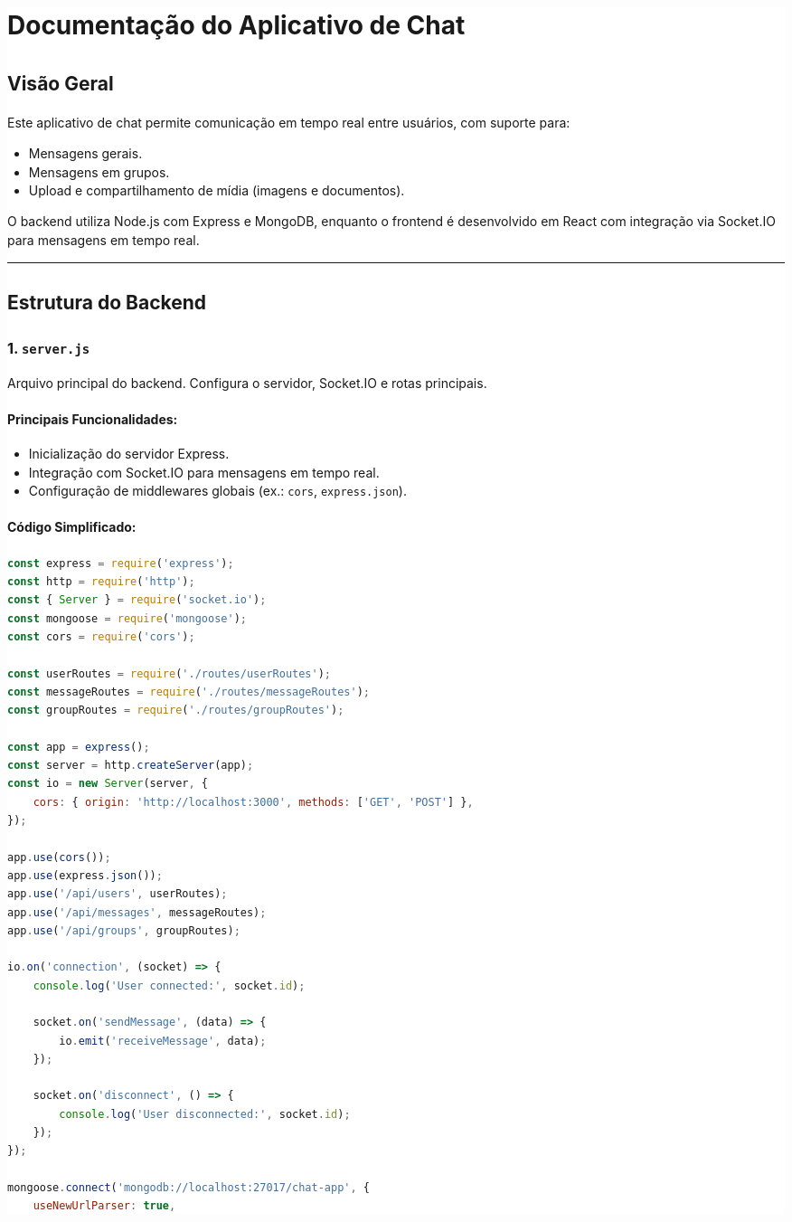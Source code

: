 # Documentação do Aplicativo de Chat

## Visão Geral
Este aplicativo de chat permite comunicação em tempo real entre usuários, com suporte para:
- Mensagens gerais.
- Mensagens em grupos.
- Upload e compartilhamento de mídia (imagens e documentos).

O backend utiliza Node.js com Express e MongoDB, enquanto o frontend é desenvolvido em React com integração via Socket.IO para mensagens em tempo real.

---

## Estrutura do Backend

### 1. **`server.js`**
Arquivo principal do backend. Configura o servidor, Socket.IO e rotas principais.

#### Principais Funcionalidades:
- Inicialização do servidor Express.
- Integração com Socket.IO para mensagens em tempo real.
- Configuração de middlewares globais (ex.: `cors`, `express.json`).

#### Código Simplificado:
```javascript
const express = require('express');
const http = require('http');
const { Server } = require('socket.io');
const mongoose = require('mongoose');
const cors = require('cors');

const userRoutes = require('./routes/userRoutes');
const messageRoutes = require('./routes/messageRoutes');
const groupRoutes = require('./routes/groupRoutes');

const app = express();
const server = http.createServer(app);
const io = new Server(server, {
    cors: { origin: 'http://localhost:3000', methods: ['GET', 'POST'] },
});

app.use(cors());
app.use(express.json());
app.use('/api/users', userRoutes);
app.use('/api/messages', messageRoutes);
app.use('/api/groups', groupRoutes);

io.on('connection', (socket) => {
    console.log('User connected:', socket.id);

    socket.on('sendMessage', (data) => {
        io.emit('receiveMessage', data);
    });

    socket.on('disconnect', () => {
        console.log('User disconnected:', socket.id);
    });
});

mongoose.connect('mongodb://localhost:27017/chat-app', {
    useNewUrlParser: true,
```